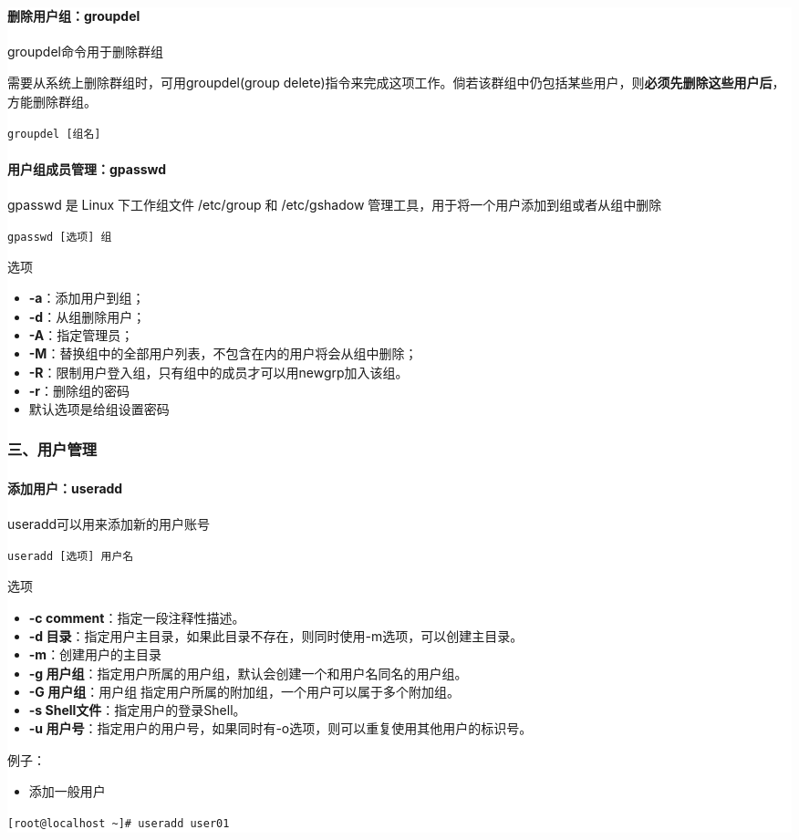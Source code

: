 

#### 删除用户组：groupdel

groupdel命令用于删除群组

需要从系统上删除群组时，可用groupdel(group delete)指令来完成这项工作。倘若该群组中仍包括某些用户，则**必须先删除这些用户后**，方能删除群组。

```shell
groupdel [组名]
```



#### 用户组成员管理：gpasswd

gpasswd 是 Linux 下工作组文件 /etc/group 和 /etc/gshadow 管理工具，用于将一个用户添加到组或者从组中删除

```shell
gpasswd [选项] 组
```

选项

- **-a**：添加用户到组；
- **-d**：从组删除用户；
- **-A**：指定管理员；
- **-M**：替换组中的全部用户列表，不包含在内的用户将会从组中删除；
- **-R**：限制用户登入组，只有组中的成员才可以用newgrp加入该组。
- **-r**：删除组的密码
- 默认选项是给组设置密码



### 三、用户管理

#### 添加用户：useradd

useradd可以用来添加新的用户账号

```shell
useradd [选项] 用户名
```

选项

- **-c comment**：指定一段注释性描述。
- **-d 目录**：指定用户主目录，如果此目录不存在，则同时使用-m选项，可以创建主目录。
- **-m**：创建用户的主目录
- **-g 用户组**：指定用户所属的用户组，默认会创建一个和用户名同名的用户组。
- **-G 用户组**：用户组 指定用户所属的附加组，一个用户可以属于多个附加组。
- **-s Shell文件**：指定用户的登录Shell。
- **-u 用户号**：指定用户的用户号，如果同时有-o选项，则可以重复使用其他用户的标识号。



例子：

- 添加一般用户

```shell
[root@localhost ~]# useradd user01
```
